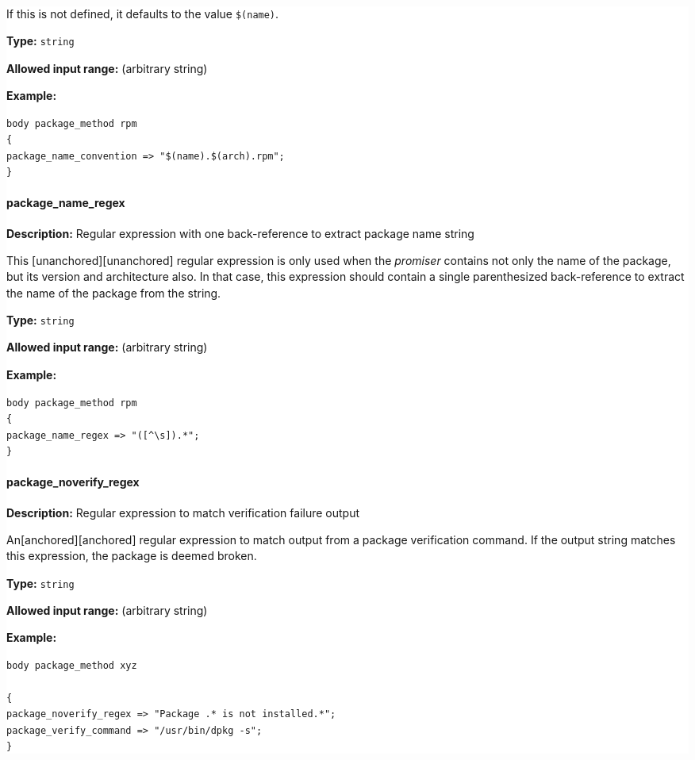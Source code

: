 If this is not defined, it defaults to the value `$(name)`.

**Type:** `string`

**Allowed input range:** (arbitrary string)

**Example:**

```cf3
body package_method rpm
{
package_name_convention => "$(name).$(arch).rpm";
}
```

#### package_name_regex

**Description:** Regular expression with one back-reference to extract
package name string

This [unanchored][unanchored] regular expression is only used when the *promiser* contains
not only the name of the package, but its version and architecture also. In
that case, this expression should contain a single parenthesized
back-reference to extract the name of the package from the string.

**Type:** `string`

**Allowed input range:** (arbitrary string)

**Example:**

```cf3
body package_method rpm
{
package_name_regex => "([^\s]).*";
}
```

#### package_noverify_regex

**Description:** Regular expression to match verification failure output

An[anchored][anchored] regular expression to match output from a package verification
command. If the output string matches this expression, the package is deemed
broken.

**Type:** `string`

**Allowed input range:** (arbitrary string)

**Example:**

```cf3
body package_method xyz

{
package_noverify_regex => "Package .* is not installed.*";
package_verify_command => "/usr/bin/dpkg -s";
}
```
